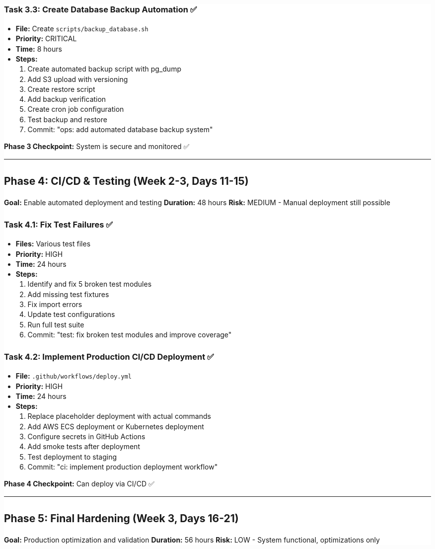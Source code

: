 ### Task 3.3: Create Database Backup Automation ✅
- **File:** Create `scripts/backup_database.sh`
- **Priority:** CRITICAL
- **Time:** 8 hours
- **Steps:**
  1. Create automated backup script with pg_dump
  2. Add S3 upload with versioning
  3. Create restore script
  4. Add backup verification
  5. Create cron job configuration
  6. Test backup and restore
  7. Commit: "ops: add automated database backup system"

**Phase 3 Checkpoint:** System is secure and monitored ✅

---

## Phase 4: CI/CD & Testing (Week 2-3, Days 11-15)
**Goal:** Enable automated deployment and testing
**Duration:** 48 hours
**Risk:** MEDIUM - Manual deployment still possible

### Task 4.1: Fix Test Failures ✅
- **Files:** Various test files
- **Priority:** HIGH
- **Time:** 24 hours
- **Steps:**
  1. Identify and fix 5 broken test modules
  2. Add missing test fixtures
  3. Fix import errors
  4. Update test configurations
  5. Run full test suite
  6. Commit: "test: fix broken test modules and improve coverage"

### Task 4.2: Implement Production CI/CD Deployment ✅
- **File:** `.github/workflows/deploy.yml`
- **Priority:** HIGH
- **Time:** 24 hours
- **Steps:**
  1. Replace placeholder deployment with actual commands
  2. Add AWS ECS deployment or Kubernetes deployment
  3. Configure secrets in GitHub Actions
  4. Add smoke tests after deployment
  5. Test deployment to staging
  6. Commit: "ci: implement production deployment workflow"

**Phase 4 Checkpoint:** Can deploy via CI/CD ✅

---

## Phase 5: Final Hardening (Week 3, Days 16-21)
**Goal:** Production optimization and validation
**Duration:** 56 hours
**Risk:** LOW - System functional, optimizations only
